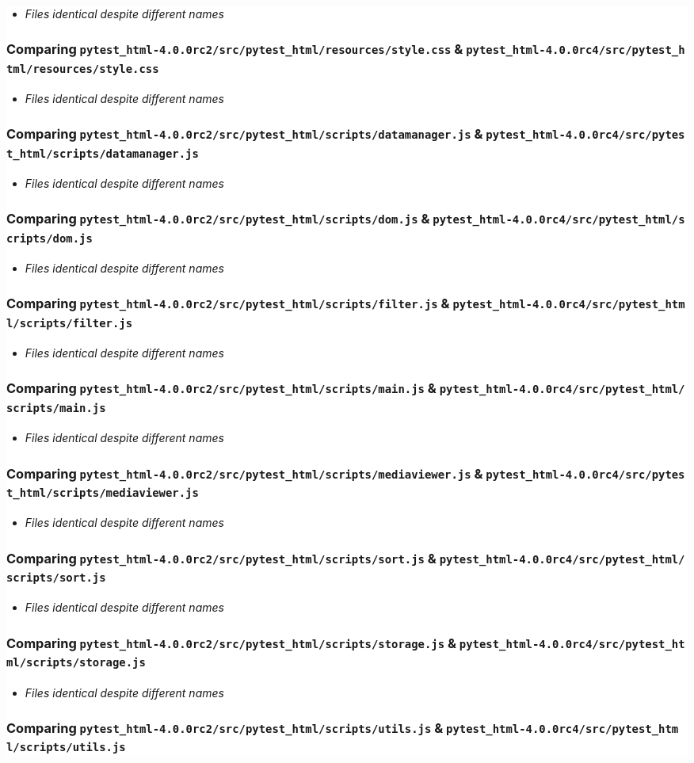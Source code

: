  * *Files identical despite different names*

### Comparing `pytest_html-4.0.0rc2/src/pytest_html/resources/style.css` & `pytest_html-4.0.0rc4/src/pytest_html/resources/style.css`

 * *Files identical despite different names*

### Comparing `pytest_html-4.0.0rc2/src/pytest_html/scripts/datamanager.js` & `pytest_html-4.0.0rc4/src/pytest_html/scripts/datamanager.js`

 * *Files identical despite different names*

### Comparing `pytest_html-4.0.0rc2/src/pytest_html/scripts/dom.js` & `pytest_html-4.0.0rc4/src/pytest_html/scripts/dom.js`

 * *Files identical despite different names*

### Comparing `pytest_html-4.0.0rc2/src/pytest_html/scripts/filter.js` & `pytest_html-4.0.0rc4/src/pytest_html/scripts/filter.js`

 * *Files identical despite different names*

### Comparing `pytest_html-4.0.0rc2/src/pytest_html/scripts/main.js` & `pytest_html-4.0.0rc4/src/pytest_html/scripts/main.js`

 * *Files identical despite different names*

### Comparing `pytest_html-4.0.0rc2/src/pytest_html/scripts/mediaviewer.js` & `pytest_html-4.0.0rc4/src/pytest_html/scripts/mediaviewer.js`

 * *Files identical despite different names*

### Comparing `pytest_html-4.0.0rc2/src/pytest_html/scripts/sort.js` & `pytest_html-4.0.0rc4/src/pytest_html/scripts/sort.js`

 * *Files identical despite different names*

### Comparing `pytest_html-4.0.0rc2/src/pytest_html/scripts/storage.js` & `pytest_html-4.0.0rc4/src/pytest_html/scripts/storage.js`

 * *Files identical despite different names*

### Comparing `pytest_html-4.0.0rc2/src/pytest_html/scripts/utils.js` & `pytest_html-4.0.0rc4/src/pytest_html/scripts/utils.js`
